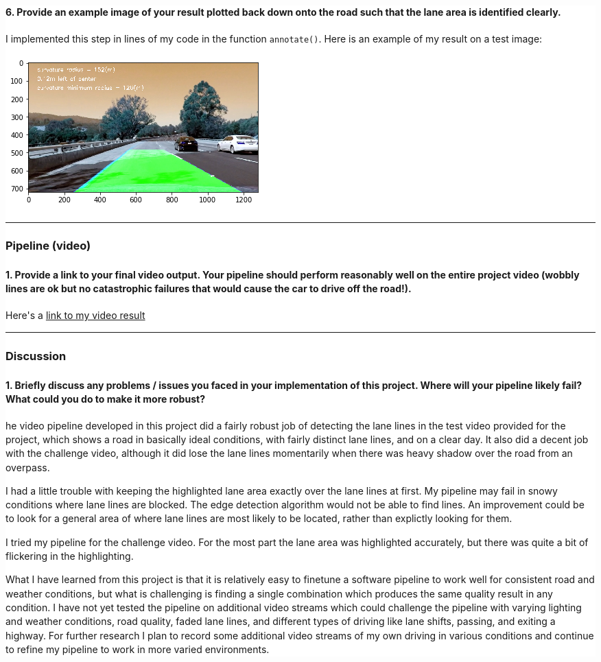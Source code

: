 ```python
```


#### 6. Provide an example image of your result plotted back down onto the road such that the lane area is identified clearly.

I implemented this step in lines of my code in the function `annotate()`.  Here is an example of my result on a test image:

![alt text][image6]

---

### Pipeline (video)

#### 1. Provide a link to your final video output.  Your pipeline should perform reasonably well on the entire project video (wobbly lines are ok but no catastrophic failures that would cause the car to drive off the road!).

Here's a [link to my video result](./project_output_colour.mp4)

---

### Discussion

#### 1. Briefly discuss any problems / issues you faced in your implementation of this project.  Where will your pipeline likely fail?  What could you do to make it more robust?

he video pipeline developed in this project did a fairly robust job of detecting the lane lines in the test video provided for the project, which shows a road in basically ideal conditions, with fairly distinct lane lines, and on a clear day. It also did a decent job with the challenge video, although it did lose the lane lines momentarily when there was heavy shadow over the road from an overpass.

I had a little trouble with keeping the highlighted lane area exactly over the lane lines at first. My pipeline may fail in snowy conditions where lane lines are blocked. The edge detection algorithm would not be able to find lines. An improvement could be to look for a general area of where lane lines are most likely to be located, rather than explictly looking for them.

I tried my pipeline for the challenge video. For the most part the lane area was highlighted accurately, but there was quite a bit of flickering in the highlighting.

What I have learned from this project is that it is relatively easy to finetune a software pipeline to work well for consistent road and weather conditions, but what is challenging is finding a single combination which produces the same quality result in any condition. I have not yet tested the pipeline on additional video streams which could challenge the pipeline with varying lighting and weather conditions, road quality, faded lane lines, and different types of driving like lane shifts, passing, and exiting a highway. For further research I plan to record some additional video streams of my own driving in various conditions and continue to refine my pipeline to work in more varied environments.


[//]: # (Image References)
[image1]: ./examples/undistorted.png "Undistorted"
[image2]: ./test_images/test1.jpg "Road Transformed"
[image3]: ./examples/ResultofThresholding.png "Binary Example"
[image4]: ./examples/ResultofWrapped.png "Warp Example"
[image5]: ./examples/PolyNomFit.png "Fit Visual"
[image6]: ./examples/LaneProjected.png "Output"
[image7]: ./examples/codeUndist.PNG "Code for undistortion"
[image8]: ./examples/codeThreshold.PNG "Code for thresholding"
[video1]: ./project_video.mp4 "Video"